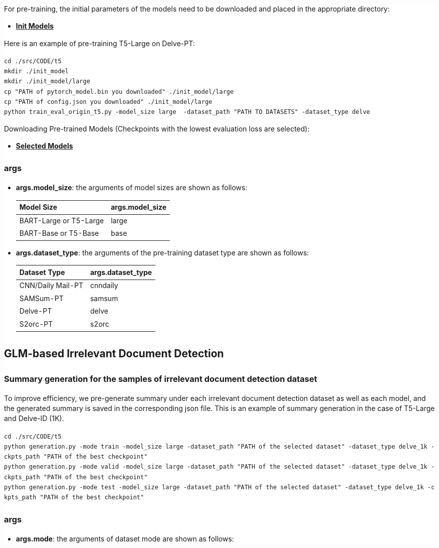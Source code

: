 For pre-training, the initial parameters of the models need to be downloaded and placed in the appropriate directory:
* **[Init Models](https://1drv.ms/u/s!AtsADpK-CYG4bBezUAGUmAM3Nto?e=ARQxn9)**


Here is an example of pre-training T5-Large on Delve-PT:
```
cd ./src/CODE/t5
mkdir ./init_model
mkdir ./init_model/large
cp "PATH of pytorch_model.bin you downloaded" ./init_model/large
cp "PATH of config.json you downloaded" ./init_model/large
python train_eval_origin_t5.py -model_size large  -dataset_path "PATH TO DATASETS" -dataset_type delve
```

Downloading Pre-trained Models  (Checkpoints with the lowest evaluation loss are selected):
* **[Selected Models](https://1drv.ms/u/s!AtsADpK-CYG4bXI5C8tZz8H1ql4?e=rhVEba)**
### args
* **args.model_size**: the arguments of model sizes are shown as follows:

	Model Size | args.model_size
	-----------|---------------
	BART-Large or T5-Large | large
	BART-Base or T5-Base | base
* **args.dataset_type**: the arguments of the pre-training dataset type are shown as follows:

	Dataset Type | args.dataset_type
	-----------|---------------
	CNN/Daily Mail-PT   | cnndaily
	SAMSum-PT   | samsum
    Delve-PT   | delve
	S2orc-PT   | s2orc
    

## GLM-based Irrelevant Document Detection
### Summary generation for the samples of irrelevant document detection dataset 
To improve efficiency, we pre-generate summary under each irrelevant document detection dataset as well as each model, and the generated summary is saved in the corresponding json file. This is an example of summary generation in the case of T5-Large and Delve-ID (1K).

```
cd ./src/CODE/t5
python generation.py -mode train -model_size large -dataset_path "PATH of the selected dataset" -dataset_type delve_1k -ckpts_path "PATH of the best checkpoint"
python generation.py -mode valid -model_size large -dataset_path "PATH of the selected dataset" -dataset_type delve_1k -ckpts_path "PATH of the best checkpoint"
python generation.py -mode test -model_size large -dataset_path "PATH of the selected dataset" -dataset_type delve_1k -ckpts_path "PATH of the best checkpoint"
```
### args
* **args.mode**: the arguments of dataset mode are shown as follows:
